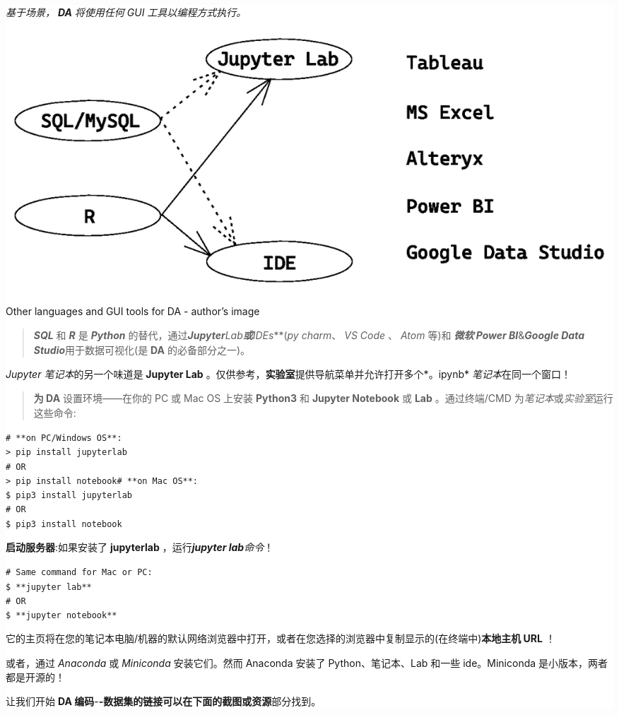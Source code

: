 *基于场景，* ***DA*** *将使用任何 GUI 工具以编程方式执行。*

![](img/7a86e0804c20a35c4a0f68d7317f6180.png)

Other languages and GUI tools for DA - author’s image

> ***SQL*** 和 ***R*** 是 ***Python*** 的替代，通过***Jupyter**Lab****或****IDEs***(*py charm*、 *VS Code* 、 *Atom* 等)和 ***微软 Power BI***&***Google Data Studio***用于数据可视化(是 **DA** 的必备部分之一)。

*Jupyter 笔记本*的另一个味道是 **Jupyter Lab** 。仅供参考，**实验室**提供导航菜单并允许打开多个*。ipynb* *笔记本*在同一个窗口！

> **为 DA** 设置环境——在你的 PC 或 Mac OS 上安装 **Python3** 和 **Jupyter Notebook** 或 **Lab** 。通过终端/CMD 为*笔记本*或*实验室*运行这些命令:

```
# **on PC/Windows OS**:
> pip install jupyterlab 
# OR
> pip install notebook# **on Mac OS**:
$ pip3 install jupyterlab 
# OR
$ pip3 install notebook
```

**启动服务器**:如果安装了 **jupyterlab** ，运行***jupyter lab****命令*！

```
# Same command for Mac or PC:
$ **jupyter lab** 
# OR
$ **jupyter notebook**
```

它的主页将在您的笔记本电脑/机器的默认网络浏览器中打开，或者在您选择的浏览器中复制显示的(在终端中)**本地主机 URL** ！

或者，通过 *Anaconda* 或 *Miniconda* 安装它们。然而 Anaconda 安装了 Python、笔记本、Lab 和一些 ide。Miniconda 是小版本，两者都是开源的！

让我们开始 **DA 编码**-**-**数据集的链接可以在下面的截图或**资源**部分找到。
